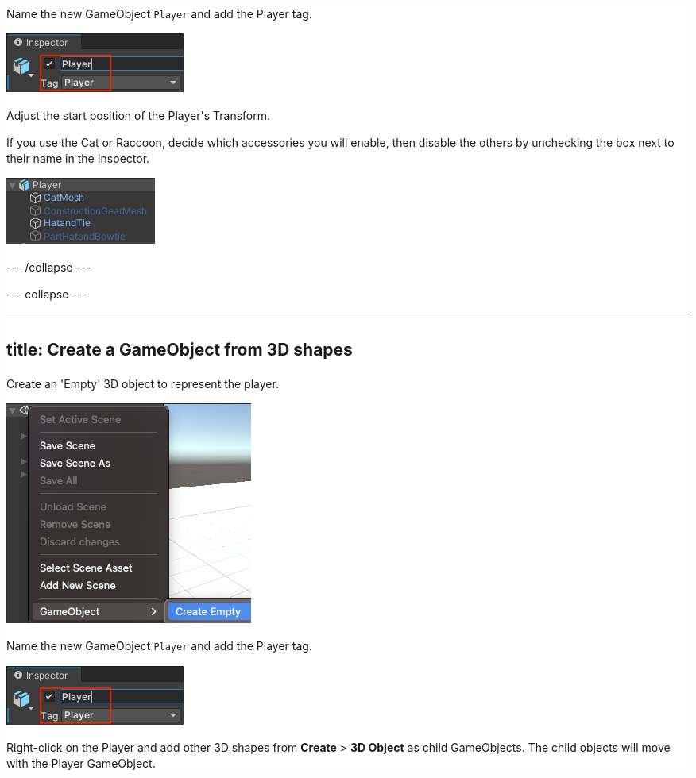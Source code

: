 Name the new GameObject `Player` and add the Player tag.

![The Inspector window for the Player character. The model has been remnamed 'Player' and the tag has been updated to show 'Player'.](images/player-tag.png)

Adjust the start position of the Player's Transform.

If you use the Cat or Raccoon, decide which accessories you will enable, then disable the others by unchecking the box next to their name in the Inspector.

![The Player with 'ConstructionGearMesh' and 'PartHatandBowtie' disabled.](images/child-disabled.png)

--- /collapse ---

--- collapse ---

---
title: Create a GameObject from 3D shapes
---

Create an 'Empty' 3D object to represent the player.

![The Hierarchy window with right-click menu expanded and 'Create Empty' selected.](images/empty-object.png)

Name the new GameObject `Player` and add the Player tag.

![The Inspector window for the Player character. The model has been renamed 'Player' and the tag has been updated to show 'Player'.](images/player-tag.png)

Right-click on the Player and add other 3D shapes from **Create** > **3D Object** as child GameObjects. The child objects will move with the Player GameObject.
